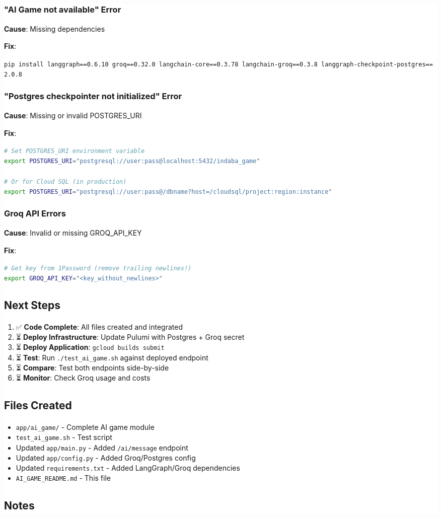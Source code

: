 ### "AI Game not available" Error

**Cause**: Missing dependencies

**Fix**:
```bash
pip install langgraph==0.6.10 groq==0.32.0 langchain-core==0.3.78 langchain-groq==0.3.8 langgraph-checkpoint-postgres==2.0.8
```

### "Postgres checkpointer not initialized" Error

**Cause**: Missing or invalid POSTGRES_URI

**Fix**:
```bash
# Set POSTGRES_URI environment variable
export POSTGRES_URI="postgresql://user:pass@localhost:5432/indaba_game"

# Or for Cloud SQL (in production)
export POSTGRES_URI="postgresql://user:pass@/dbname?host=/cloudsql/project:region:instance"
```

### Groq API Errors

**Cause**: Invalid or missing GROQ_API_KEY

**Fix**:
```bash
# Get key from 1Password (remove trailing newlines!)
export GROQ_API_KEY="<key_without_newlines>"
```

## Next Steps

1. ✅ **Code Complete**: All files created and integrated
2. ⏳ **Deploy Infrastructure**: Update Pulumi with Postgres + Groq secret
3. ⏳ **Deploy Application**: `gcloud builds submit`
4. ⏳ **Test**: Run `./test_ai_game.sh` against deployed endpoint
5. ⏳ **Compare**: Test both endpoints side-by-side
6. ⏳ **Monitor**: Check Groq usage and costs

## Files Created

- `app/ai_game/` - Complete AI game module
- `test_ai_game.sh` - Test script
- Updated `app/main.py` - Added `/ai/message` endpoint
- Updated `app/config.py` - Added Groq/Postgres config
- Updated `requirements.txt` - Added LangGraph/Groq dependencies
- `AI_GAME_README.md` - This file

## Notes
